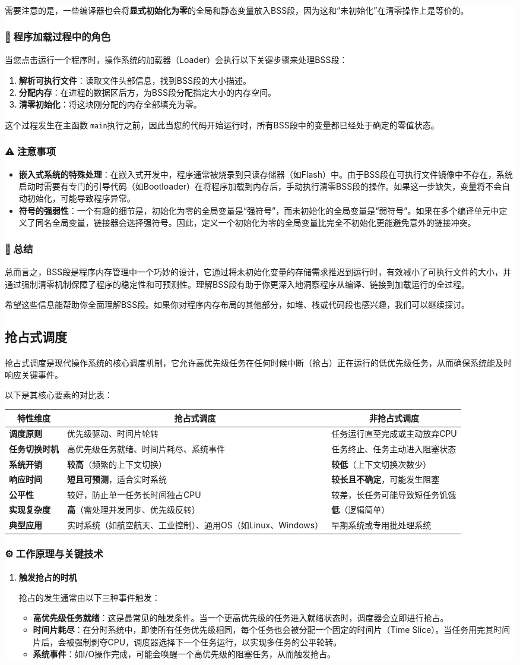 需要注意的是，一些编译器也会将**显式初始化为零**的全局和静态变量放入BSS段，因为这和“未初始化”在清零操作上是等价的。

### 🔄 程序加载过程中的角色

当您点击运行一个程序时，操作系统的加载器（Loader）会执行以下关键步骤来处理BSS段：

1. **解析可执行文件**：读取文件头部信息，找到BSS段的大小描述。
2. **分配内存**：在进程的数据区后方，为BSS段分配指定大小的内存空间。
3. **清零初始化**：将这块刚分配的内存全部填充为零。

这个过程发生在主函数 `main`执行之前，因此当您的代码开始运行时，所有BSS段中的变量都已经处于确定的零值状态。

### ⚠️ 注意事项

- **嵌入式系统的特殊处理**：在嵌入式开发中，程序通常被烧录到只读存储器（如Flash）中。由于BSS段在可执行文件镜像中不存在，系统启动时需要有专门的引导代码（如Bootloader）在将程序加载到内存后，手动执行清零BSS段的操作。如果这一步缺失，变量将不会自动初始化，可能导致程序异常。
- **符号的强弱性**：一个有趣的细节是，初始化为零的全局变量是“强符号”，而未初始化的全局变量是“弱符号”。如果在多个编译单元中定义了同名全局变量，链接器会选择强符号。因此，定义一个初始化为零的全局变量比完全不初始化更能避免意外的链接冲突。

### 💎 总结

总而言之，BSS段是程序内存管理中一个巧妙的设计，它通过将未初始化变量的存储需求推迟到运行时，有效减小了可执行文件的大小，并通过强制清零机制保障了程序的稳定性和可预测性。理解BSS段有助于你更深入地洞察程序从编译、链接到加载运行的全过程。

希望这些信息能帮助你全面理解BSS段。如果你对程序内存布局的其他部分，如堆、栈或代码段也感兴趣，我们可以继续探讨。

## 抢占式调度

抢占式调度是现代操作系统的核心调度机制，它允许高优先级任务在任何时候中断（抢占）正在运行的低优先级任务，从而确保系统能及时响应关键事件。

以下是其核心要素的对比表：

| 特性维度         | 抢占式调度                                                   | 非抢占式调度                   |
| ---------------- | ------------------------------------------------------------ | ------------------------------ |
| **调度原则**     | 优先级驱动、时间片轮转                                       | 任务运行直至完成或主动放弃CPU  |
| **任务切换时机** | 高优先级任务就绪、时间片耗尽、系统事件                       | 任务终止、任务主动进入阻塞状态 |
| **系统开销**     | **较高**（频繁的上下文切换）                                 | **较低**（上下文切换次数少）   |
| **响应时间**     | **短且可预测**，适合实时系统                                 | **较长且不确定**，可能发生阻塞 |
| **公平性**       | 较好，防止单一任务长时间独占CPU                              | 较差，长任务可能导致短任务饥饿 |
| **实现复杂度**   | **高**（需处理并发同步、优先级反转）                         | **低**（逻辑简单）             |
| **典型应用**     | 实时系统（如航空航天、工业控制）、通用OS（如Linux、Windows） | 早期系统或专用批处理系统       |

### ⚙️ 工作原理与关键技术

1. **触发抢占的时机**

   抢占的发生通常由以下三种事件触发：

   - **高优先级任务就绪**：这是最常见的触发条件。当一个更高优先级的任务进入就绪状态时，调度器会立即进行抢占。
   - **时间片耗尽**：在分时系统中，即使所有任务优先级相同，每个任务也会被分配一个固定的时间片（Time Slice）。当任务用完其时间片后，会被强制剥夺CPU，调度器选择下一个任务运行，以实现多任务的公平轮转。
   - **系统事件**：如I/O操作完成，可能会唤醒一个高优先级的阻塞任务，从而触发抢占。
